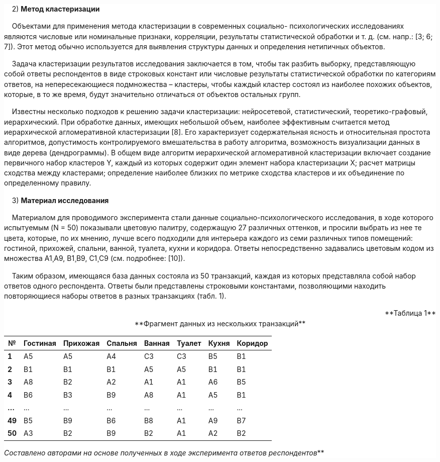 &nbsp;&nbsp;&nbsp;&nbsp;2) **Метод кластеризации** 

&nbsp;&nbsp;&nbsp;&nbsp;Объектами  для  применения  метода  кластеризации  в  современных  социально- психологических исследованиях являются числовые или номинальные признаки, корреляции, результаты  статистической  обработки  и  т. д.  (см.  напр.:  [3;  6;  7]).  Этот  метод  обычно используется для выявления структуры данных и определения нетипичных объектов. 

&nbsp;&nbsp;&nbsp;&nbsp;Задача кластеризации результатов исследования заключается в том, чтобы так разбить выборку,  представляющую  собой  ответы  респондентов  в  виде  строковых  констант  или числовые результаты статистической обработки по категориям ответов, на непересекающиеся подмножества – кластеры, чтобы каждый кластер состоял из наиболее похожих объектов, которые, в то же время, будут значительно отличаться от объектов остальных групп. 

&nbsp;&nbsp;&nbsp;&nbsp;Известны  несколько  подходов  к  решению  задачи  кластеризации:  нейросетевой, статистический,  теоретико-графовый,  иерархический.  При  обработке  данных,  имеющих небольшой  объем,  наиболее эффективным  считается  метод  иерархической агломеративной кластеризации  [8].  Его  характеризует  содержательная  ясность  и  относительная  простота алгоритмов, допустимость контролируемого вмешательства в работу алгоритма, возможность визуализации данных в виде дерева (дендрограммы). В общем виде алгоритм иерархической агломеративной кластеризации включает создание первичного набор кластеров Y, каждый из которых содержит один элемент набора кластеризации X; расчет матрицы сходства между кластерами; определение наиболее близких по метрике сходства кластеров и их объединение по определенному правилу. 

&nbsp;&nbsp;&nbsp;&nbsp;3) **Материал исследования** 

&nbsp;&nbsp;&nbsp;&nbsp;Материалом для проводимого эксперимента стали данные социально-психологического исследования,  в  ходе  которого  испытуемым  (N = 50)  показывали  цветовую  палитру, содержащую  27  различных  оттенков,  и  просили  выбрать  из  нее  те  цвета,  которые,  по  их мнению, лучше всего подходили для интерьера каждого из семи различных типов помещений: гостиной, прихожей, спальни, ванной, туалета, кухни и коридора. Ответы непосредственно задавались цветовым кодом из множества А1¸А9, В1¸В9, С1¸С9 (см. подробнее: [10]). 

&nbsp;&nbsp;&nbsp;&nbsp;Таким образом, имеющаяся база данных состояла из 50 транзакций, каждая из которых представляла  собой  набор  ответов  одного  респондента.  Ответы  были  представлены строковыми константами, позволяющими находить повторяющиеся наборы ответов в разных транзакциях (табл. 1). 

<div style="text-align: right"> 
**Таблица 1**  
</div>

<center>**Фрагмент данных из нескольких транзакций**</center>



|**№** |Гостиная |Прихожая |Спальня |Ванная |Туалет |Кухня |Коридор |
| - | - | - | - | - | - | - | - |
|**1** |A5 |A5 |A4 |C3 |C3 |B5 |B1 |
|**2** |B1 |B1 |B1 |A5 |A5 |B1 |B1 |
|**3** |A8 |B2 |A2 |A1 |A1 |A6 |B5 |
|**4** |B6 |B3 |B9 |A8 |A1 |A5 |B1 |
|**…** |... |... |... |... |... |... |... |
|**49** |B5 |B9 |B6 |B8 |A1 |A9 |B7 |
|**50** |A3 |B2 |B9 |B2 |A1 |A2 |B2 |
*Составлено авторами на основе полученных в ходе эксперимента ответов респондентов*** 
